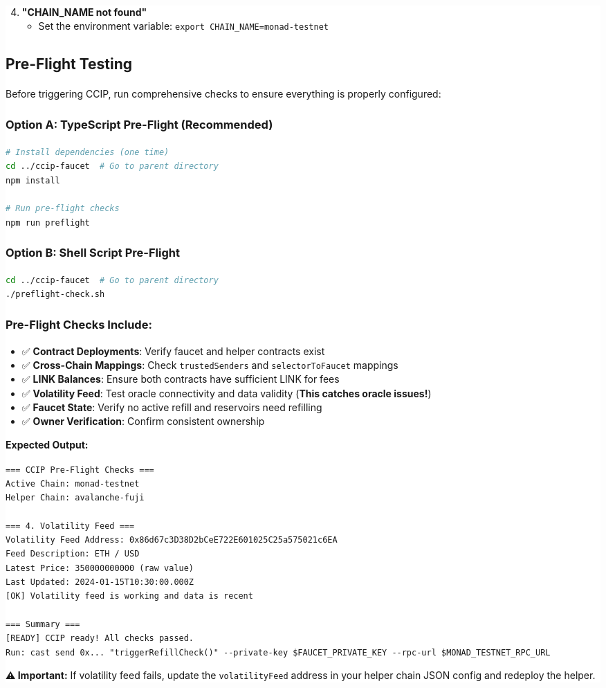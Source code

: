 4. **"CHAIN_NAME not found"**
   - Set the environment variable: `export CHAIN_NAME=monad-testnet`

## Pre-Flight Testing

Before triggering CCIP, run comprehensive checks to ensure everything is properly configured:

### Option A: TypeScript Pre-Flight (Recommended)
```bash
# Install dependencies (one time)
cd ../ccip-faucet  # Go to parent directory
npm install

# Run pre-flight checks
npm run preflight
```

### Option B: Shell Script Pre-Flight
```bash
cd ../ccip-faucet  # Go to parent directory
./preflight-check.sh
```

### Pre-Flight Checks Include:
- ✅ **Contract Deployments**: Verify faucet and helper contracts exist
- ✅ **Cross-Chain Mappings**: Check `trustedSenders` and `selectorToFaucet` mappings
- ✅ **LINK Balances**: Ensure both contracts have sufficient LINK for fees
- ✅ **Volatility Feed**: Test oracle connectivity and data validity (**This catches oracle issues!**)
- ✅ **Faucet State**: Verify no active refill and reservoirs need refilling
- ✅ **Owner Verification**: Confirm consistent ownership

**Expected Output:**
```
=== CCIP Pre-Flight Checks ===
Active Chain: monad-testnet
Helper Chain: avalanche-fuji

=== 4. Volatility Feed ===
Volatility Feed Address: 0x86d67c3D38D2bCeE722E601025C25a575021c6EA
Feed Description: ETH / USD
Latest Price: 350000000000 (raw value)
Last Updated: 2024-01-15T10:30:00.000Z
[OK] Volatility feed is working and data is recent

=== Summary ===
[READY] CCIP ready! All checks passed.
Run: cast send 0x... "triggerRefillCheck()" --private-key $FAUCET_PRIVATE_KEY --rpc-url $MONAD_TESTNET_RPC_URL
```

**⚠️ Important:** If volatility feed fails, update the `volatilityFeed` address in your helper chain JSON config and redeploy the helper.
